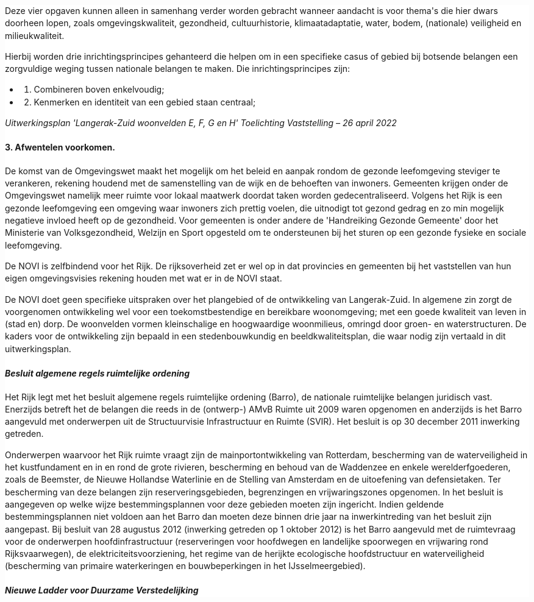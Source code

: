 Deze vier opgaven kunnen alleen in samenhang verder worden gebracht wanneer aandacht is voor thema's die hier dwars doorheen lopen, zoals omgevingskwaliteit, gezondheid, cultuurhistorie, klimaatadaptatie, water, bodem, (nationale) veiligheid en milieukwaliteit.

Hierbij worden drie inrichtingsprincipes gehanteerd die helpen om in een specifieke casus of gebied bij botsende belangen een zorgvuldige weging tussen nationale belangen te maken. Die inrichtingsprincipes zijn:

- 1. Combineren boven enkelvoudig;
- 2. Kenmerken en identiteit van een gebied staan centraal;

*Uitwerkingsplan 'Langerak-Zuid woonvelden E, F, G en H' Toelichting Vaststelling – 26 april 2022*

#### 3. Afwentelen voorkomen.

De komst van de Omgevingswet maakt het mogelijk om het beleid en aanpak rondom de gezonde leefomgeving steviger te verankeren, rekening houdend met de samenstelling van de wijk en de behoeften van inwoners. Gemeenten krijgen onder de Omgevingswet namelijk meer ruimte voor lokaal maatwerk doordat taken worden gedecentraliseerd. Volgens het Rijk is een gezonde leefomgeving een omgeving waar inwoners zich prettig voelen, die uitnodigt tot gezond gedrag en zo min mogelijk negatieve invloed heeft op de gezondheid. Voor gemeenten is onder andere de 'Handreiking Gezonde Gemeente' door het Ministerie van Volksgezondheid, Welzijn en Sport opgesteld om te ondersteunen bij het sturen op een gezonde fysieke en sociale leefomgeving.

De NOVI is zelfbindend voor het Rijk. De rijksoverheid zet er wel op in dat provincies en gemeenten bij het vaststellen van hun eigen omgevingsvisies rekening houden met wat er in de NOVI staat.

De NOVI doet geen specifieke uitspraken over het plangebied of de ontwikkeling van Langerak-Zuid. In algemene zin zorgt de voorgenomen ontwikkeling wel voor een toekomstbestendige en bereikbare woonomgeving; met een goede kwaliteit van leven in (stad en) dorp. De woonvelden vormen kleinschalige en hoogwaardige woonmilieus, omringd door groen- en waterstructuren. De kaders voor de ontwikkeling zijn bepaald in een stedenbouwkundig en beeldkwaliteitsplan, die waar nodig zijn vertaald in dit uitwerkingsplan.

#### *Besluit algemene regels ruimtelijke ordening*

Het Rijk legt met het besluit algemene regels ruimtelijke ordening (Barro), de nationale ruimtelijke belangen juridisch vast. Enerzijds betreft het de belangen die reeds in de (ontwerp-) AMvB Ruimte uit 2009 waren opgenomen en anderzijds is het Barro aangevuld met onderwerpen uit de Structuurvisie Infrastructuur en Ruimte (SVIR). Het besluit is op 30 december 2011 inwerking getreden.

Onderwerpen waarvoor het Rijk ruimte vraagt zijn de mainportontwikkeling van Rotterdam, bescherming van de waterveiligheid in het kustfundament en in en rond de grote rivieren, bescherming en behoud van de Waddenzee en enkele werelderfgoederen, zoals de Beemster, de Nieuwe Hollandse Waterlinie en de Stelling van Amsterdam en de uitoefening van defensietaken. Ter bescherming van deze belangen zijn reserveringsgebieden, begrenzingen en vrijwaringszones opgenomen. In het besluit is aangegeven op welke wijze bestemmingsplannen voor deze gebieden moeten zijn ingericht. Indien geldende bestemmingsplannen niet voldoen aan het Barro dan moeten deze binnen drie jaar na inwerkintreding van het besluit zijn aangepast. Bij besluit van 28 augustus 2012 (inwerking getreden op 1 oktober 2012) is het Barro aangevuld met de ruimtevraag voor de onderwerpen hoofdinfrastructuur (reserveringen voor hoofdwegen en landelijke spoorwegen en vrijwaring rond Rijksvaarwegen), de elektriciteitsvoorziening, het regime van de herijkte ecologische hoofdstructuur en waterveiligheid (bescherming van primaire waterkeringen en bouwbeperkingen in het IJsselmeergebied).

#### *Nieuwe Ladder voor Duurzame Verstedelijking*
